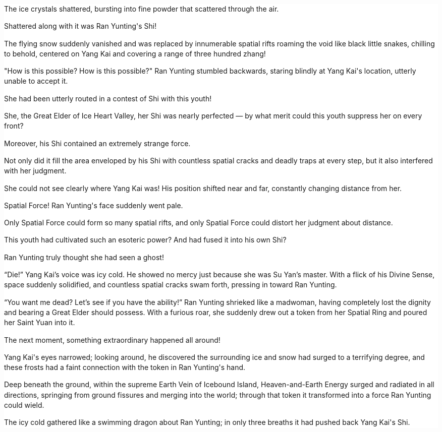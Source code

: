 The ice crystals shattered, bursting into fine powder that scattered through the air.

Shattered along with it was Ran Yunting's Shi!

The flying snow suddenly vanished and was replaced by innumerable spatial rifts roaming the void like black little snakes, chilling to behold, centered on Yang Kai and covering a range of three hundred zhang!

"How is this possible? How is this possible?" Ran Yunting stumbled backwards, staring blindly at Yang Kai's location, utterly unable to accept it.

She had been utterly routed in a contest of Shi with this youth!

She, the Great Elder of Ice Heart Valley, her Shi was nearly perfected — by what merit could this youth suppress her on every front?

Moreover, his Shi contained an extremely strange force.

Not only did it fill the area enveloped by his Shi with countless spatial cracks and deadly traps at every step, but it also interfered with her judgment.

She could not see clearly where Yang Kai was! His position shifted near and far, constantly changing distance from her.

Spatial Force! Ran Yunting's face suddenly went pale.

Only Spatial Force could form so many spatial rifts, and only Spatial Force could distort her judgment about distance.

This youth had cultivated such an esoteric power? And had fused it into his own Shi?

Ran Yunting truly thought she had seen a ghost!

“Die!” Yang Kai’s voice was icy cold. He showed no mercy just because she was Su Yan’s master. With a flick of his Divine Sense, space suddenly solidified, and countless spatial cracks swam forth, pressing in toward Ran Yunting.

“You want me dead? Let’s see if you have the ability!” Ran Yunting shrieked like a madwoman, having completely lost the dignity and bearing a Great Elder should possess. With a furious roar, she suddenly drew out a token from her Spatial Ring and poured her Saint Yuan into it.

The next moment, something extraordinary happened all around!

Yang Kai's eyes narrowed; looking around, he discovered the surrounding ice and snow had surged to a terrifying degree, and these frosts had a faint connection with the token in Ran Yunting's hand.

Deep beneath the ground, within the supreme Earth Vein of Icebound Island, Heaven-and-Earth Energy surged and radiated in all directions, springing from ground fissures and merging into the world; through that token it transformed into a force Ran Yunting could wield.

The icy cold gathered like a swimming dragon about Ran Yunting; in only three breaths it had pushed back Yang Kai's Shi.